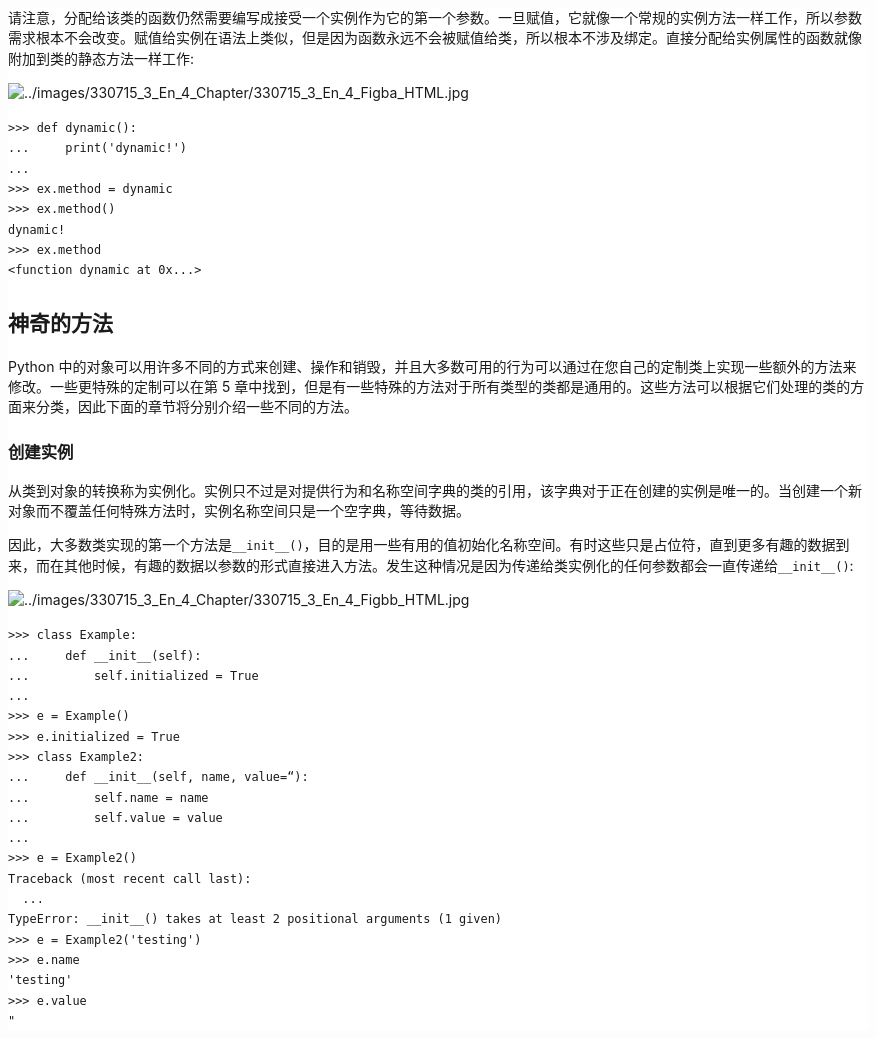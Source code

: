 请注意，分配给该类的函数仍然需要编写成接受一个实例作为它的第一个参数。一旦赋值，它就像一个常规的实例方法一样工作，所以参数需求根本不会改变。赋值给实例在语法上类似，但是因为函数永远不会被赋值给类，所以根本不涉及绑定。直接分配给实例属性的函数就像附加到类的静态方法一样工作:

![../images/330715_3_En_4_Chapter/330715_3_En_4_Figba_HTML.jpg](../images/330715_3_En_4_Chapter/330715_3_En_4_Figba_HTML.jpg)

```
>>> def dynamic():
...     print('dynamic!')
...
>>> ex.method = dynamic
>>> ex.method()
dynamic!
>>> ex.method
<function dynamic at 0x...>

```

## 神奇的方法

Python 中的对象可以用许多不同的方式来创建、操作和销毁，并且大多数可用的行为可以通过在您自己的定制类上实现一些额外的方法来修改。一些更特殊的定制可以在第 5 章中找到，但是有一些特殊的方法对于所有类型的类都是通用的。这些方法可以根据它们处理的类的方面来分类，因此下面的章节将分别介绍一些不同的方法。

### 创建实例

从类到对象的转换称为实例化。实例只不过是对提供行为和名称空间字典的类的引用，该字典对于正在创建的实例是唯一的。当创建一个新对象而不覆盖任何特殊方法时，实例名称空间只是一个空字典，等待数据。

因此，大多数类实现的第一个方法是`__init__()`，目的是用一些有用的值初始化名称空间。有时这些只是占位符，直到更多有趣的数据到来，而在其他时候，有趣的数据以参数的形式直接进入方法。发生这种情况是因为传递给类实例化的任何参数都会一直传递给`__init__()`:

![../images/330715_3_En_4_Chapter/330715_3_En_4_Figbb_HTML.jpg](../images/330715_3_En_4_Chapter/330715_3_En_4_Figbb_HTML.jpg)

```
>>> class Example:
...     def __init__(self):
...         self.initialized = True
...
>>> e = Example()
>>> e.initialized = True
>>> class Example2:
...     def __init__(self, name, value=“):
...         self.name = name
...         self.value = value
...
>>> e = Example2()
Traceback (most recent call last):
  ...
TypeError: __init__() takes at least 2 positional arguments (1 given)
>>> e = Example2('testing')
>>> e.name
'testing'
>>> e.value
"

```
